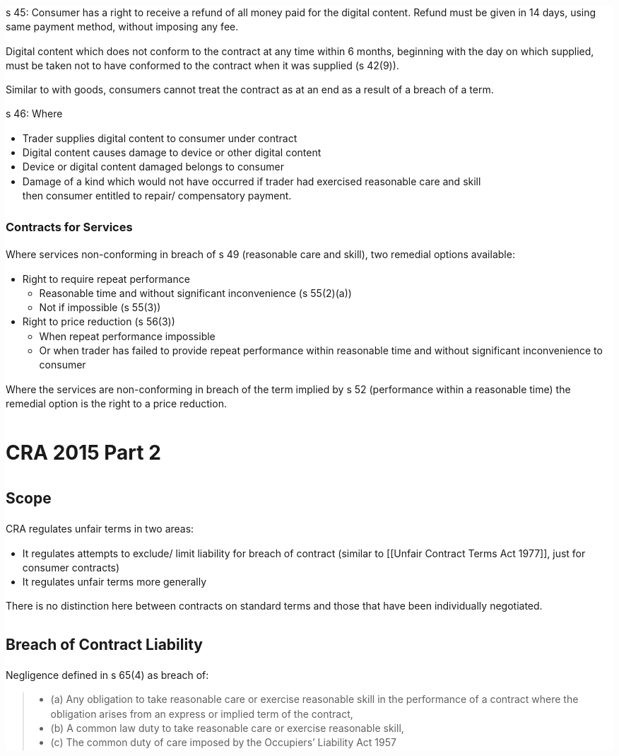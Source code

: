 s 45: Consumer has a right to receive a refund of all money paid for the digital content. Refund must be given in 14 days, using same payment method, without imposing any fee.

Digital content which does not conform to the contract at any time within 6 months, beginning with the day on which supplied, must be taken not to have conformed to the contract when it was supplied (s 42(9)).

Similar to with goods, consumers cannot treat the contract as at an end as a result of a breach of a term.

s 46: Where

- Trader supplies digital content to consumer under contract
- Digital content causes damage to device or other digital content
- Device or digital content damaged belongs to consumer
- Damage of a kind which would not have occurred if trader had exercised reasonable care and skill  
then consumer entitled to repair/ compensatory payment.

### Contracts for Services

Where services non-conforming in breach of s 49 (reasonable care and skill), two remedial options available:

- Right to require repeat performance
	- Reasonable time and without significant inconvenience (s 55(2)(a))
	- Not if impossible (s 55(3))
- Right to price reduction (s 56(3))
	- When repeat performance impossible
	- Or when trader has failed to provide repeat performance within reasonable time and without significant inconvenience to consumer

Where the services are non-conforming in breach of the term implied by s 52 (performance within a reasonable time) the remedial option is the right to a price reduction.

# CRA 2015 Part 2

## Scope

CRA regulates unfair terms in two areas:

- It regulates attempts to exclude/ limit liability for breach of contract (similar to [[Unfair Contract Terms Act 1977]], just for consumer contracts)
- It regulates unfair terms more generally

There is no distinction here between contracts on standard terms and those that have been individually negotiated.

## Breach of Contract Liability

Negligence defined in s 65(4) as breach of:

> - (a) Any obligation to take reasonable care or exercise reasonable skill in the performance of a contract where the obligation arises from an express or implied term of the contract,
> - (b) A common law duty to take reasonable care or exercise reasonable skill,
> - (c) The common duty of care imposed by the Occupiers’ Liability Act 1957
